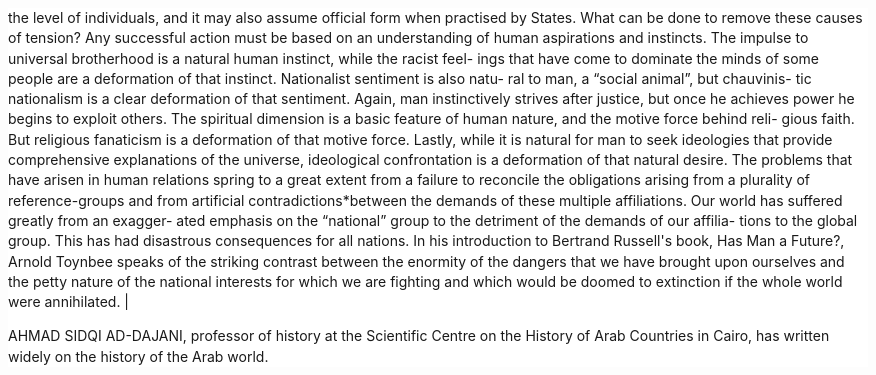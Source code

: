 the level of individuals, and it may also 
assume official form when practised by 
States. 
What can be done to remove these causes 
of tension? Any successful action must be 
based on an understanding of human 
aspirations and instincts. 
The impulse to universal brotherhood is a 
natural human instinct, while the racist feel- 
ings that have come to dominate the minds 
of some people are a deformation of that 
instinct. Nationalist sentiment is also natu- 
ral to man, a “social animal”, but chauvinis- 
tic nationalism is a clear deformation of that 
sentiment. Again, man instinctively strives 
after justice, but once he achieves power he 
begins to exploit others. The spiritual 
dimension is a basic feature of human 
nature, and the motive force behind reli- 
gious faith. But religious fanaticism is a 
deformation of that motive force. Lastly, 
while it is natural for man to seek ideologies 
that provide comprehensive explanations of 
the universe, ideological confrontation is a 
deformation of that natural desire. 
The problems that have arisen in human 
relations spring to a great extent from a 
failure to reconcile the obligations arising 
from a plurality of reference-groups and 
from artificial contradictions*between the 
demands of these multiple affiliations. Our 
world has suffered greatly from an exagger- 
ated emphasis on the “national” group to 
the detriment of the demands of our affilia- 
tions to the global group. This has had 
disastrous consequences for all nations. In 
his introduction to Bertrand Russell's book, 
Has Man a Future?, Arnold Toynbee 
speaks of the striking contrast between the 
enormity of the dangers that we have 
brought upon ourselves and the petty 
nature of the national interests for which we 
are fighting and which would be doomed to 
extinction if the whole world were 
annihilated. | 
 
AHMAD SIDQI AD-DAJANI, professor of history 
at the Scientific Centre on the History of Arab 
Countries in Cairo, has written widely on the 
history of the Arab world. 

